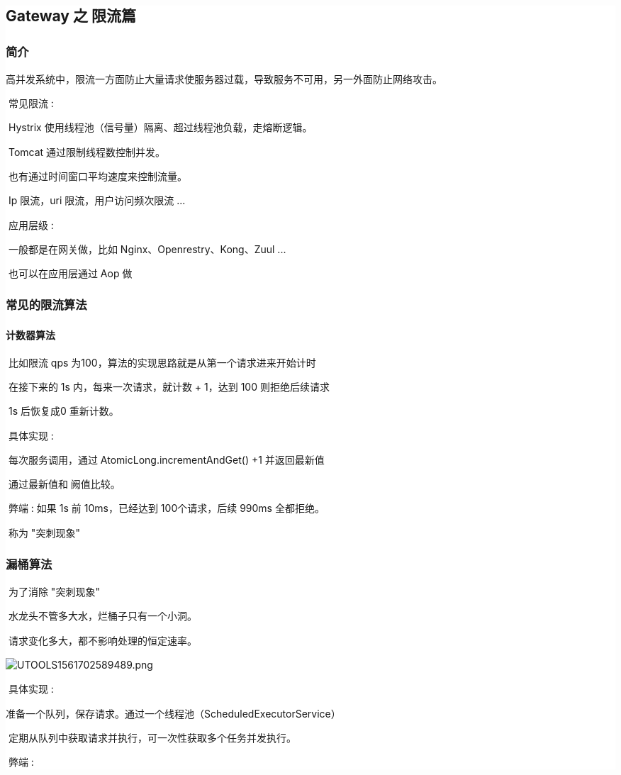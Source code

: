 ## Gateway 之 限流篇

### 	简介

​		高并发系统中，限流一方面防止大量请求使服务器过载，导致服务不可用，另一外面防止网络攻击。

​		常见限流 : 

​			Hystrix 使用线程池（信号量）隔离、超过线程池负载，走熔断逻辑。

​			Tomcat 通过限制线程数控制并发。

​			也有通过时间窗口平均速度来控制流量。

​			Ip 限流，uri 限流，用户访问频次限流 ...

​		应用层级 :

​			一般都是在网关做，比如 Nginx、Openrestry、Kong、Zuul ...

​			也可以在应用层通过 Aop 做

### 	常见的限流算法

#### 		计数器算法

​			比如限流 qps 为100，算法的实现思路就是从第一个请求进来开始计时

​			在接下来的 1s 内，每来一次请求，就计数 + 1，达到 100 则拒绝后续请求

​			1s 后恢复成0 重新计数。

​			具体实现 : 

​				每次服务调用，通过 AtomicLong.incrementAndGet() +1 并返回最新值

​				通过最新值和 阙值比较。

​			弊端 : 如果 1s 前 10ms，已经达到 100个请求，后续 990ms 全都拒绝。

​				  称为 "突刺现象"

### 		漏桶算法

​			为了消除 "突刺现象"

​			水龙头不管多大水，烂桶子只有一个小洞。

​			请求变化多大，都不影响处理的恒定速率。

![UTOOLS1561702589489.png](https://i.loli.net/2019/06/28/5d15b0beb701894206.png)

​			具体实现 :

​				准备一个队列，保存请求。通过一个线程池（ScheduledExecutorService）

​				定期从队列中获取请求并执行，可一次性获取多个任务并发执行。

​			弊端 : 
